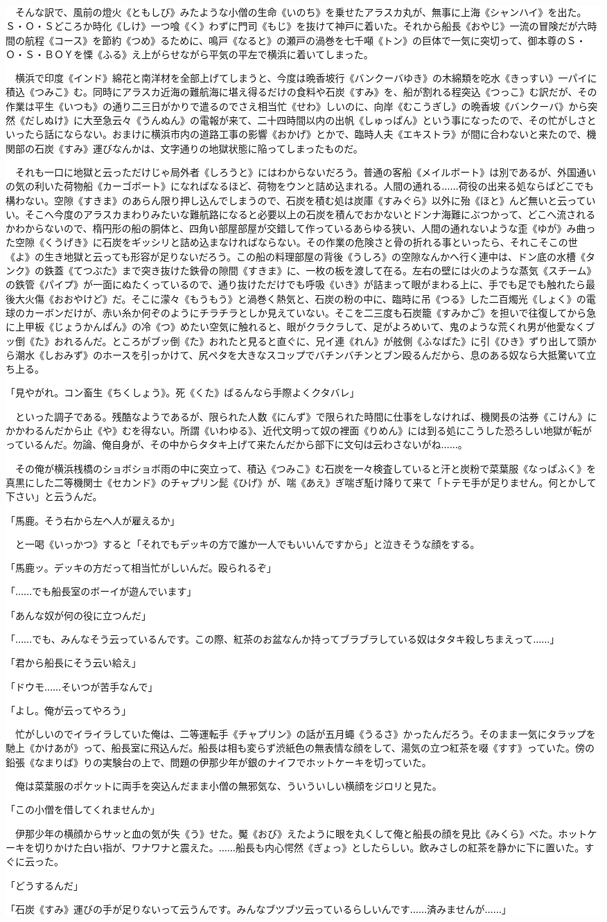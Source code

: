 

　そんな訳で、風前の燈火《ともしび》みたような小僧の生命《いのち》を乗せたアラスカ丸が、無事に上海《シャンハイ》を出た。Ｓ・Ｏ・Ｓどころか時化《しけ》一つ喰《く》わずに門司《もじ》を抜けて神戸に着いた。それから船長《おやじ》一流の冒険だが六時間の航程《コース》を節約《つめ》るために、鳴戸《なると》の瀬戸の渦巻を七千噸《トン》の巨体で一気に突切って、御本尊のＳ・Ｏ・Ｓ・ＢＯＹを慄《ふる》え上がらせながら平気の平左で横浜に着いてしまった。

　横浜で印度《インド》綿花と南洋材を全部上げてしまうと、今度は晩香坡行《バンクーバゆき》の木綿類を吃水《きっすい》一パイに積込《つみこ》む。同時にアラスカ近海の難航海に堪え得るだけの食料や石炭《すみ》を、船が割れる程突込《つっこ》む訳だが、その作業は平生《いつも》の通り二三日がかりで遣るのでさえ相当忙《せわ》しいのに、向岸《むこうぎし》の晩香坡《バンクーバ》から突然《だしぬけ》に大至急云々《うんぬん》の電報が来て、二十四時間以内の出帆《しゅっぱん》という事になったので、その忙がしさといったら話にならない。おまけに横浜市内の道路工事の影響《おかげ》とかで、臨時人夫《エキストラ》が間に合わないと来たので、機関部の石炭《すみ》運びなんかは、文字通りの地獄状態に陥ってしまったものだ。

　それも一口に地獄と云っただけじゃ局外者《しろうと》にはわからないだろう。普通の客船《メイルボート》は別であるが、外国通いの気の利いた荷物船《カーゴボート》になればなるほど、荷物をウンと詰め込まれる。人間の通れる……荷役の出来る処ならばどこでも構わない。空隙《すきま》のあらん限り押し込んでしまうので、石炭を積む処は炭庫《すみぐら》以外に殆《ほと》んど無いと云っていい。そこへ今度のアラスカまわりみたいな難航路になると必要以上の石炭を積んでおかないとドンナ海難にぶつかって、どこへ流されるかわからないので、楕円形の船の胴体と、四角い部屋部屋が交錯して作っているあらゆる狭い、人間の通れないような歪《ゆが》み曲った空隙《くうげき》に石炭をギッシリと詰め込まなければならない。その作業の危険さと骨の折れる事といったら、それこそこの世《よ》の生き地獄と云っても形容が足りないだろう。この船の料理部屋の背後《うしろ》の空隙なんかへ行く連中は、ドン底の水槽《タンク》の鉄蓋《てつぶた》まで突き抜けた鉄骨の隙間《すきま》に、一枚の板を渡して在る。左右の壁には火のような蒸気《スチーム》の鉄管《パイプ》が一面にぬたくっているので、通り抜けただけでも呼吸《いき》が詰まって眼がまわる上に、手でも足でも触れたら最後大火傷《おおやけど》だ。そこに濛々《もうもう》と渦巻く熱気と、石炭の粉の中に、臨時に吊《つる》した二百燭光《しょく》の電球のカーボンだけが、赤い糸か何ぞのようにチラチラとしか見えていない。そこを二三度も石炭籠《すみかご》を担いで往復してから急に上甲板《じょうかんぱん》の冷《つ》めたい空気に触れると、眼がクラクラして、足がよろめいて、鬼のような荒くれ男が他愛なくブッ倒《た》おれるんだ。ところがブッ倒《た》おれたと見ると直ぐに、兄イ連《れん》が舷側《ふなばた》に引《ひき》ずり出して頭から潮水《しおみず》のホースを引っかけて、尻ペタを大きなスコップでバチンバチンとブン殴るんだから、息のある奴なら大抵驚いて立ち上る。

「見やがれ。コン畜生《ちくしょう》。死《くた》ばるんなら手際よくクタバレ」

　といった調子である。残酷なようであるが、限られた人数《にんず》で限られた時間に仕事をしなければ、機関長の沽券《こけん》にかかわるんだから止《や》むを得ない。所謂《いわゆる》、近代文明って奴の裡面《りめん》には到る処にこうした恐ろしい地獄が転がっているんだ。勿論、俺自身が、その中からタタキ上げて来たんだから部下に文句は云わさないがね……。

　その俺が横浜桟橋のショボショボ雨の中に突立って、積込《つみこ》む石炭を一々検査していると汗と炭粉で菜葉服《なっぱふく》を真黒にした二等機関士《セカンド》のチャプリン髭《ひげ》が、喘《あえ》ぎ喘ぎ駈け降りて来て「トテモ手が足りません。何とかして下さい」と云うんだ。

「馬鹿。そう右から左へ人が雇えるか」

　と一喝《いっかつ》すると「それでもデッキの方で誰か一人でもいいんですから」と泣きそうな顔をする。

「馬鹿ッ。デッキの方だって相当忙がしいんだ。殴られるぞ」

「……でも船長室のボーイが遊んでいます」

「あんな奴が何の役に立つんだ」

「……でも、みんなそう云っているんです。この際、紅茶のお盆なんか持ってブラブラしている奴はタタキ殺しちまえって……」

「君から船長にそう云い給え」

「ドウモ……そいつが苦手なんで」

「よし。俺が云ってやろう」

　忙がしいのでイライラしていた俺は、二等運転手《チャプリン》の話が五月蠅《うるさ》かったんだろう。そのまま一気にタラップを馳上《かけあが》って、船長室に飛込んだ。船長は相も変らず渋紙色の無表情な顔をして、湯気の立つ紅茶を啜《すす》っていた。傍の鉛張《なまりば》りの実験台の上で、問題の伊那少年が銀のナイフでホットケーキを切っていた。

　俺は菜葉服のポケットに両手を突込んだまま小僧の無邪気な、ういういしい横顔をジロリと見た。

「この小僧を借してくれませんか」

　伊那少年の横顔からサッと血の気が失《う》せた。魘《おび》えたように眼を丸くして俺と船長の顔を見比《みくら》べた。ホットケーキを切りかけた白い指が、ワナワナと震えた。……船長も内心愕然《ぎょっ》としたらしい。飲みさしの紅茶を静かに下に置いた。すぐに云った。

「どうするんだ」

「石炭《すみ》運びの手が足りないって云うんです。みんなブツブツ云っているらしいんです……済みませんが……」
